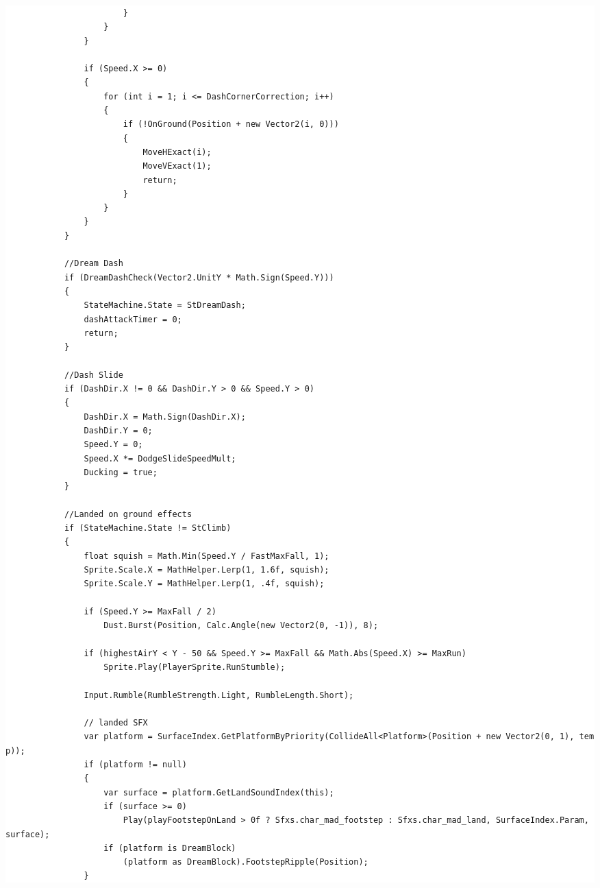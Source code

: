                             }
                        }
                    }

                    if (Speed.X >= 0)
                    {
                        for (int i = 1; i <= DashCornerCorrection; i++)
                        {
                            if (!OnGround(Position + new Vector2(i, 0)))
                            {
                                MoveHExact(i);
                                MoveVExact(1);
                                return;
                            }
                        }
                    }
                }

                //Dream Dash
                if (DreamDashCheck(Vector2.UnitY * Math.Sign(Speed.Y)))
                {
                    StateMachine.State = StDreamDash;
                    dashAttackTimer = 0;
                    return;
                }

                //Dash Slide
                if (DashDir.X != 0 && DashDir.Y > 0 && Speed.Y > 0)
                {
                    DashDir.X = Math.Sign(DashDir.X);
                    DashDir.Y = 0;
                    Speed.Y = 0;
                    Speed.X *= DodgeSlideSpeedMult;
                    Ducking = true;
                }

                //Landed on ground effects
                if (StateMachine.State != StClimb)
                {
                    float squish = Math.Min(Speed.Y / FastMaxFall, 1);
                    Sprite.Scale.X = MathHelper.Lerp(1, 1.6f, squish);
                    Sprite.Scale.Y = MathHelper.Lerp(1, .4f, squish);

                    if (Speed.Y >= MaxFall / 2)
                        Dust.Burst(Position, Calc.Angle(new Vector2(0, -1)), 8);

                    if (highestAirY < Y - 50 && Speed.Y >= MaxFall && Math.Abs(Speed.X) >= MaxRun)
                        Sprite.Play(PlayerSprite.RunStumble);

                    Input.Rumble(RumbleStrength.Light, RumbleLength.Short);

                    // landed SFX
                    var platform = SurfaceIndex.GetPlatformByPriority(CollideAll<Platform>(Position + new Vector2(0, 1), temp));
                    if (platform != null)
                    {
                        var surface = platform.GetLandSoundIndex(this);
                        if (surface >= 0)
                            Play(playFootstepOnLand > 0f ? Sfxs.char_mad_footstep : Sfxs.char_mad_land, SurfaceIndex.Param, surface);
                        if (platform is DreamBlock)
                            (platform as DreamBlock).FootstepRipple(Position);
                    }
